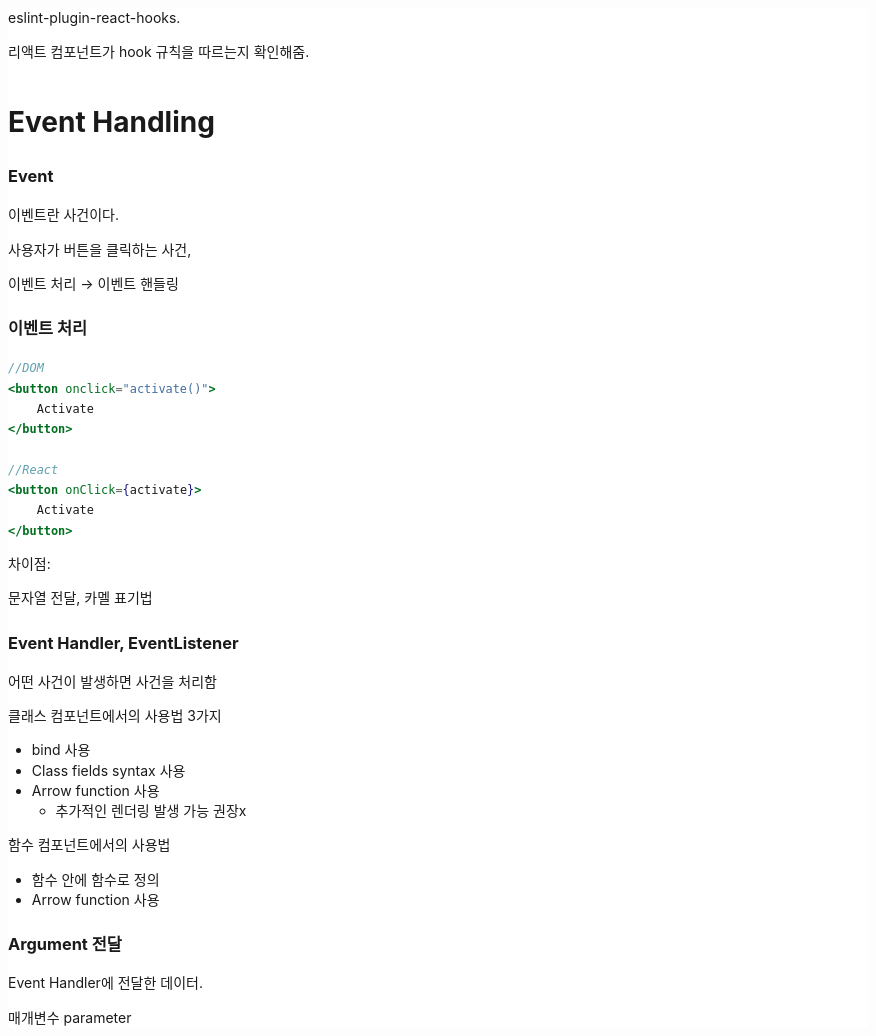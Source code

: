 eslint-plugin-react-hooks.

리액트 컴포넌트가 hook 규칙을 따르는지 확인해줌.

# Event Handling

### Event

이벤트란 사건이다.

사용자가 버튼을 클릭하는 사건,

이벤트 처리 → 이벤트 핸들링

### 이벤트 처리

```jsx
//DOM
<button onclick="activate()">
	Activate
</button>

//React
<button onClick={activate}>
	Activate
</button>
```

차이점:

문자열 전달, 카멜 표기법

### Event Handler, EventListener

어떤 사건이 발생하면 사건을 처리함

클래스 컴포넌트에서의 사용법 3가지

- bind 사용
- Class fields syntax 사용
- Arrow function 사용
  - 추가적인 렌더링 발생 가능 권장x

함수 컴포넌트에서의 사용법

- 함수 안에 함수로 정의
- Arrow function 사용

### Argument 전달

Event Handler에 전달한 데이터.

매개변수 parameter
